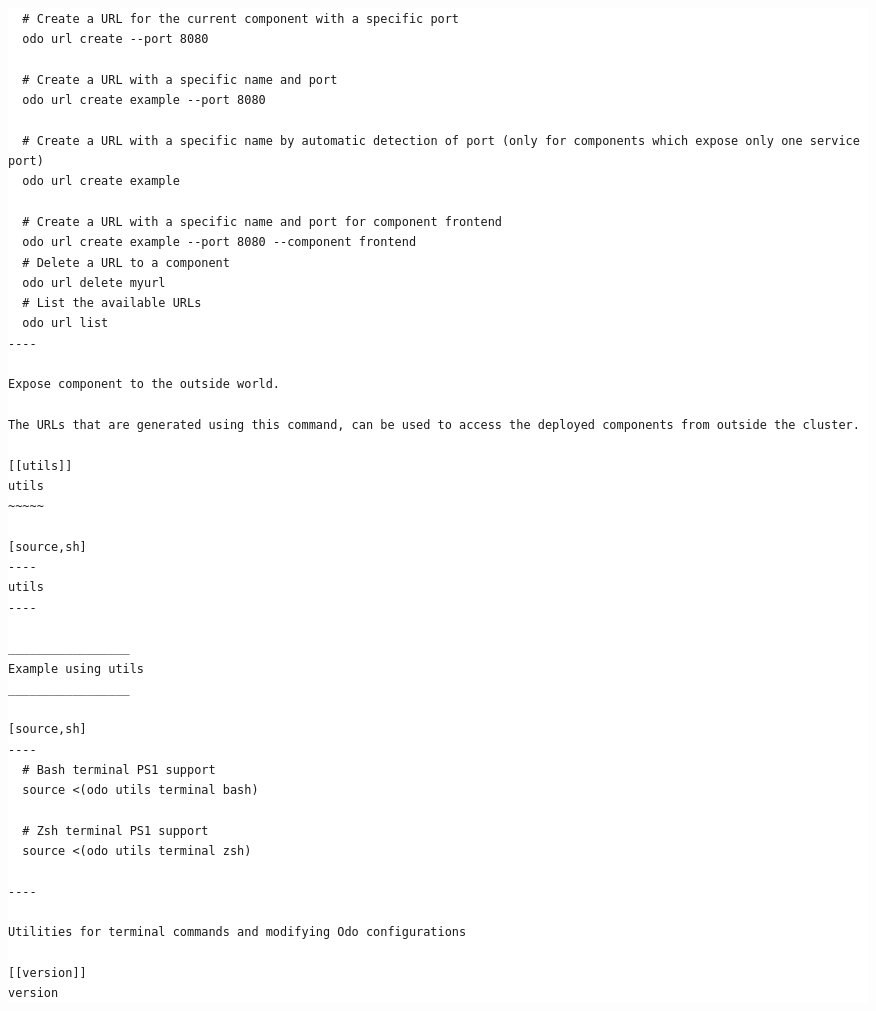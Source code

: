 ~~~~~~~
  # Create a URL for the current component with a specific port
  odo url create --port 8080
  
  # Create a URL with a specific name and port
  odo url create example --port 8080
  
  # Create a URL with a specific name by automatic detection of port (only for components which expose only one service port)
  odo url create example
  
  # Create a URL with a specific name and port for component frontend
  odo url create example --port 8080 --component frontend
  # Delete a URL to a component
  odo url delete myurl
  # List the available URLs
  odo url list
----

Expose component to the outside world. 

The URLs that are generated using this command, can be used to access the deployed components from outside the cluster.

[[utils]]
utils
~~~~~

[source,sh]
----
utils
----

_________________
Example using utils
_________________

[source,sh]
----
  # Bash terminal PS1 support
  source <(odo utils terminal bash)
  
  # Zsh terminal PS1 support
  source <(odo utils terminal zsh)

----

Utilities for terminal commands and modifying Odo configurations

[[version]]
version
~~~~~~~

